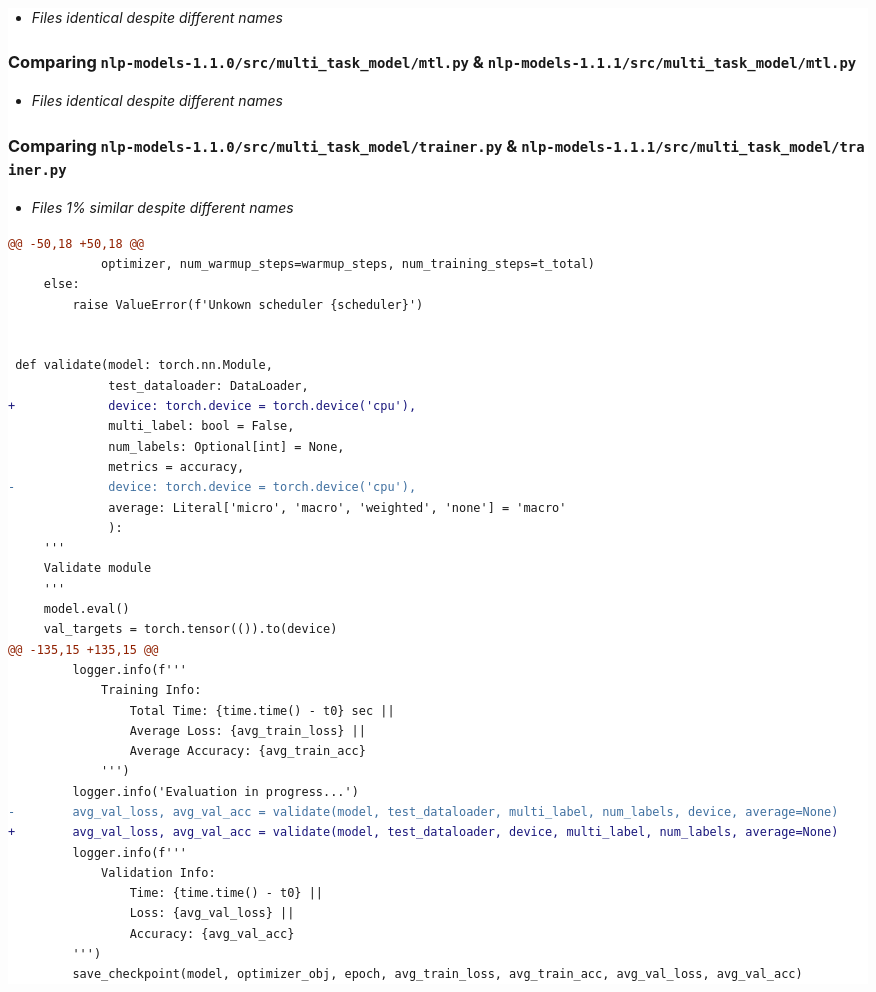 * *Files identical despite different names*

### Comparing `nlp-models-1.1.0/src/multi_task_model/mtl.py` & `nlp-models-1.1.1/src/multi_task_model/mtl.py`

 * *Files identical despite different names*

### Comparing `nlp-models-1.1.0/src/multi_task_model/trainer.py` & `nlp-models-1.1.1/src/multi_task_model/trainer.py`

 * *Files 1% similar despite different names*

```diff
@@ -50,18 +50,18 @@
             optimizer, num_warmup_steps=warmup_steps, num_training_steps=t_total)
     else:
         raise ValueError(f'Unkown scheduler {scheduler}')
 
 
 def validate(model: torch.nn.Module,
              test_dataloader: DataLoader,
+             device: torch.device = torch.device('cpu'),
              multi_label: bool = False,
              num_labels: Optional[int] = None,
              metrics = accuracy,
-             device: torch.device = torch.device('cpu'),
              average: Literal['micro', 'macro', 'weighted', 'none'] = 'macro'
              ):
     '''
     Validate module
     '''
     model.eval()
     val_targets = torch.tensor(()).to(device)
@@ -135,15 +135,15 @@
         logger.info(f'''
             Training Info: 
                 Total Time: {time.time() - t0} sec || 
                 Average Loss: {avg_train_loss} ||
                 Average Accuracy: {avg_train_acc}
             ''')
         logger.info('Evaluation in progress...')
-        avg_val_loss, avg_val_acc = validate(model, test_dataloader, multi_label, num_labels, device, average=None)
+        avg_val_loss, avg_val_acc = validate(model, test_dataloader, device, multi_label, num_labels, average=None)
         logger.info(f'''
             Validation Info:
                 Time: {time.time() - t0} ||
                 Loss: {avg_val_loss} ||
                 Accuracy: {avg_val_acc}
         ''')
         save_checkpoint(model, optimizer_obj, epoch, avg_train_loss, avg_train_acc, avg_val_loss, avg_val_acc)
```
